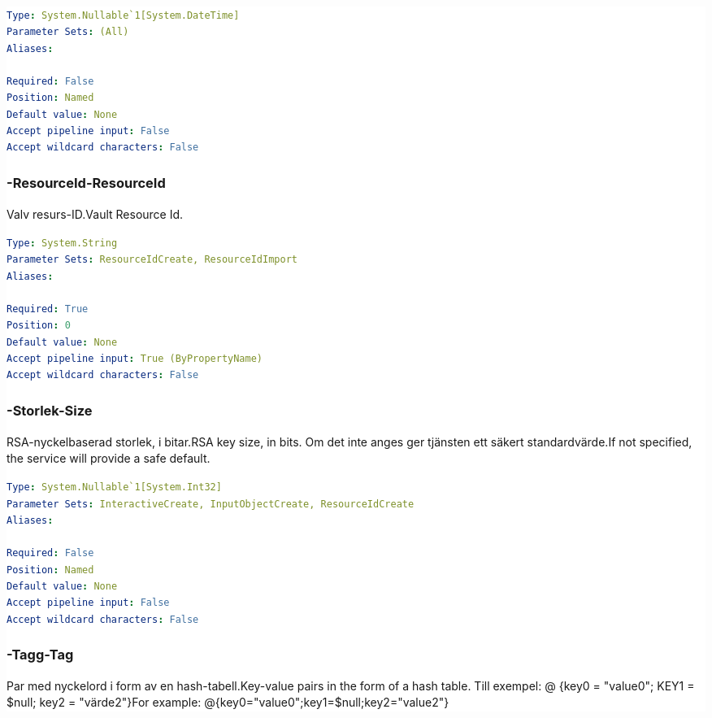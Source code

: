 ```yaml
Type: System.Nullable`1[System.DateTime]
Parameter Sets: (All)
Aliases:

Required: False
Position: Named
Default value: None
Accept pipeline input: False
Accept wildcard characters: False
```

### <span data-ttu-id="bf54a-218">-ResourceId</span><span class="sxs-lookup"><span data-stu-id="bf54a-218">-ResourceId</span></span>
<span data-ttu-id="bf54a-219">Valv resurs-ID.</span><span class="sxs-lookup"><span data-stu-id="bf54a-219">Vault Resource Id.</span></span>

```yaml
Type: System.String
Parameter Sets: ResourceIdCreate, ResourceIdImport
Aliases:

Required: True
Position: 0
Default value: None
Accept pipeline input: True (ByPropertyName)
Accept wildcard characters: False
```

### <span data-ttu-id="bf54a-220">-Storlek</span><span class="sxs-lookup"><span data-stu-id="bf54a-220">-Size</span></span>
<span data-ttu-id="bf54a-221">RSA-nyckelbaserad storlek, i bitar.</span><span class="sxs-lookup"><span data-stu-id="bf54a-221">RSA key size, in bits.</span></span> <span data-ttu-id="bf54a-222">Om det inte anges ger tjänsten ett säkert standardvärde.</span><span class="sxs-lookup"><span data-stu-id="bf54a-222">If not specified, the service will provide a safe default.</span></span>

```yaml
Type: System.Nullable`1[System.Int32]
Parameter Sets: InteractiveCreate, InputObjectCreate, ResourceIdCreate
Aliases:

Required: False
Position: Named
Default value: None
Accept pipeline input: False
Accept wildcard characters: False
```

### <span data-ttu-id="bf54a-223">-Tagg</span><span class="sxs-lookup"><span data-stu-id="bf54a-223">-Tag</span></span>
<span data-ttu-id="bf54a-224">Par med nyckelord i form av en hash-tabell.</span><span class="sxs-lookup"><span data-stu-id="bf54a-224">Key-value pairs in the form of a hash table.</span></span> <span data-ttu-id="bf54a-225">Till exempel: @ {key0 = "value0"; KEY1 = $null; key2 = "värde2"}</span><span class="sxs-lookup"><span data-stu-id="bf54a-225">For example: @{key0="value0";key1=$null;key2="value2"}</span></span>
